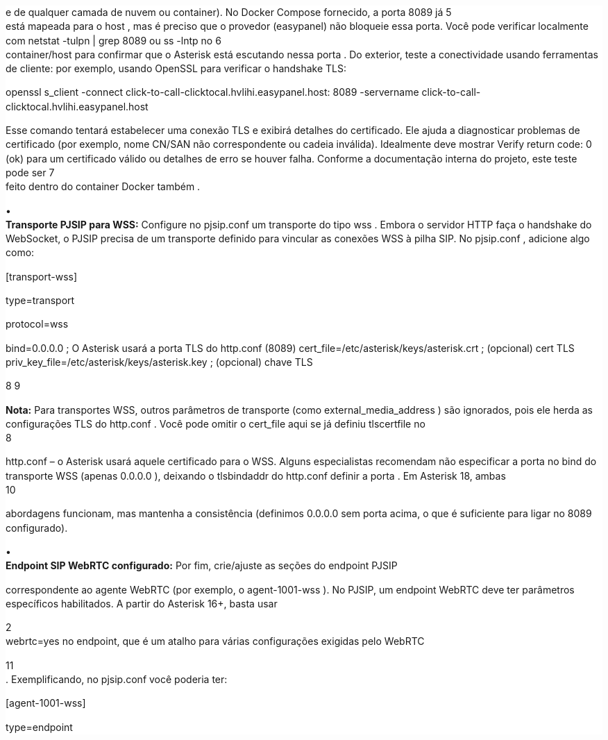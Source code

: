 e de qualquer camada de nuvem ou container). No Docker Compose fornecido, a porta 8089 já 5   
está mapeada para o host , mas é preciso que o provedor (easypanel) não bloqueie essa porta. Você pode verificar localmente com netstat \-tulpn | grep 8089 ou ss \-lntp no 6   
container/host para confirmar que o Asterisk está escutando nessa porta . Do exterior, teste a conectividade usando ferramentas de cliente: por exemplo, usando OpenSSL para verificar o handshake TLS:  

openssl s\_client \-connect click-to-call-clicktocal.hvlihi.easypanel.host: 8089 \-servername click-to-call-clicktocal.hvlihi.easypanel.host 

Esse comando tentará estabelecer uma conexão TLS e exibirá detalhes do certificado. Ele ajuda a diagnosticar problemas de certificado (por exemplo, nome CN/SAN não correspondente ou cadeia inválida). Idealmente deve mostrar Verify return code: 0 (ok) para um certificado válido ou detalhes de erro se houver falha. Conforme a documentação interna do projeto, este teste pode ser 7   
feito dentro do container Docker também .  

•    
**Transporte PJSIP para WSS:** Configure no pjsip.conf um transporte do tipo wss . Embora o servidor HTTP faça o handshake do WebSocket, o PJSIP precisa de um transporte definido para vincular as conexões WSS à pilha SIP. No pjsip.conf , adicione algo como: 

\[transport-wss\] 

type=transport 

protocol=wss 

bind=0.0.0.0 ; O Asterisk usará a porta TLS do http.conf (8089) cert\_file=/etc/asterisk/keys/asterisk.crt ; (opcional) cert TLS priv\_key\_file=/etc/asterisk/keys/asterisk.key ; (opcional) chave TLS 

8 9 

**Nota:** Para transportes WSS, outros parâmetros de transporte (como external\_media\_address ) são ignorados, pois ele herda as configurações TLS do http.conf . Você pode omitir o cert\_file aqui se já definiu tlscertfile no   
8 

http.conf – o Asterisk usará aquele certificado para o WSS. Alguns especialistas recomendam não especificar a porta no bind do transporte WSS (apenas 0.0.0.0 ), deixando o tlsbindaddr do http.conf definir a porta . Em Asterisk 18, ambas   
10 

abordagens funcionam, mas mantenha a consistência (definimos 0.0.0.0 sem porta acima, o que é suficiente para ligar no 8089 configurado).  

•    
**Endpoint SIP WebRTC configurado:** Por fim, crie/ajuste as seções do endpoint PJSIP 

correspondente ao agente WebRTC (por exemplo, o agent-1001-wss ). No PJSIP, um endpoint WebRTC deve ter parâmetros específicos habilitados. A partir do Asterisk 16+, basta usar  

2  
webrtc=yes no endpoint, que é um atalho para várias configurações exigidas pelo WebRTC 

11   
. Exemplificando, no pjsip.conf você poderia ter: 

\[agent-1001-wss\] 

type=endpoint 
